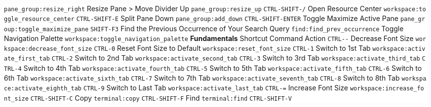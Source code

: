 `pane_group:resize_right`
Resize Pane > Move Divider Up
`pane_group:resize_up`
`CTRL-SHIFT-/`
Open Resource Center
`workspace:toggle_resource_center`
`CTRL-SHIFT-E`
Split Pane Down
`pane_group:add_down`
`CTRL-SHIFT-ENTER`
Toggle Maximize Active Pane
`pane_group:toggle_maximize_pane`
`SHIFT-F3`
Find the Previous Occurrence of Your Search Query
`find:find_prev_occurrence`
Toggle Navigation Palette
`workspace:toggle_navigation_palette`
**Fundamentals**
Shortcut
Command
Action
`CTRL--`
Decrease Font Size
`workspace:decrease_font_size`
`CTRL-0`
Reset Font Size to Default
`workspace:reset_font_size`
`CTRL-1`
Switch to 1st Tab
`workspace:activate_first_tab`
`CTRL-2`
Switch to 2nd Tab
`workspace:activate_second_tab`
`CTRL-3`
Switch to 3rd Tab
`workspace:activate_third_tab`
`CTRL-4`
Switch to 4th Tab
`workspace:activate_fourth_tab`
`CTRL-5`
Switch to 5th Tab
`workspace:activate_fifth_tab`
`CTRL-6`
Switch to 6th Tab
`workspace:activate_sixth_tab`
`CTRL-7`
Switch to 7th Tab
`workspace:activate_seventh_tab`
`CTRL-8`
Switch to 8th Tab
`workspace:activate_eighth_tab`
`CTRL-9`
Switch to Last Tab
`workspace:activate_last_tab`
`CTRL-=`
Increase Font Size
`workspace:increase_font_size`
`CTRL-SHIFT-C`
Copy
`terminal:copy`
`CTRL-SHIFT-F`
Find
`terminal:find`
`CTRL-SHIFT-V`